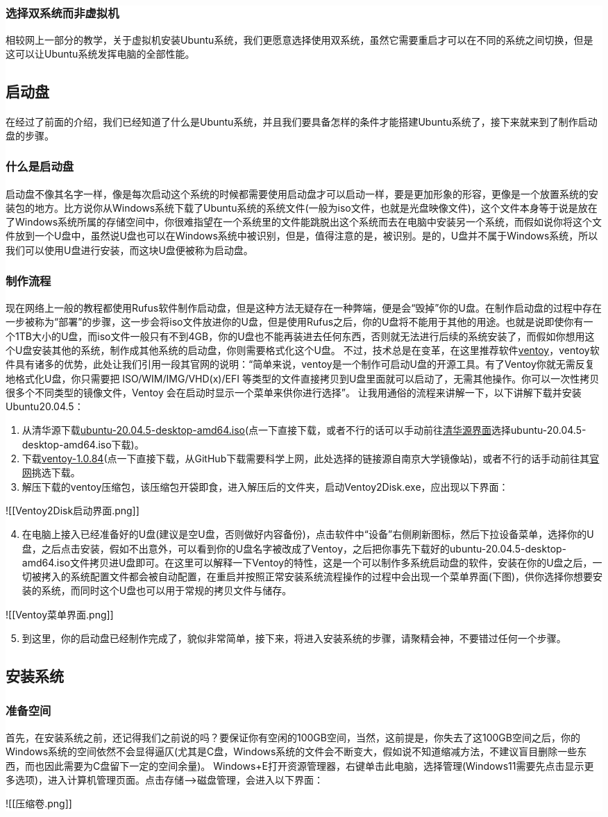 ### 选择双系统而非虚拟机

相较网上一部分的教学，关于虚拟机安装Ubuntu系统，我们更愿意选择使用双系统，虽然它需要重启才可以在不同的系统之间切换，但是这可以让Ubuntu系统发挥电脑的全部性能。

## 启动盘

在经过了前面的介绍，我们已经知道了什么是Ubuntu系统，并且我们要具备怎样的条件才能搭建Ubuntu系统了，接下来就来到了制作启动盘的步骤。

### 什么是启动盘

启动盘不像其名字一样，像是每次启动这个系统的时候都需要使用启动盘才可以启动一样，要是更加形象的形容，更像是一个放置系统的安装包的地方。比方说你从Windows系统下载了Ubuntu系统的系统文件(一般为iso文件，也就是光盘映像文件)，这个文件本身等于说是放在了Windows系统所属的存储空间中，你很难指望在一个系统里的文件能跳脱出这个系统而去在电脑中安装另一个系统，而假如说你将这个文件放到一个U盘中，虽然说U盘也可以在Windows系统中被识别，但是，值得注意的是，被识别。是的，U盘并不属于Windows系统，所以我们可以使用U盘进行安装，而这块U盘便被称为启动盘。

### 制作流程

现在网络上一般的教程都使用Rufus软件制作启动盘，但是这种方法无疑存在一种弊端，便是会“毁掉”你的U盘。在制作启动盘的过程中存在一步被称为“部署”的步骤，这一步会将iso文件放进你的U盘，但是使用Rufus之后，你的U盘将不能用于其他的用途。也就是说即使你有一个1TB大小的U盘，而iso文件一般只有不到4GB，你的U盘也不能再装进去任何东西，否则就无法进行后续的系统安装了，而假如你想用这个U盘安装其他的系统，制作成其他系统的启动盘，你则需要格式化这个U盘。
不过，技术总是在变革，在这里推荐软件[ventoy](https://www.ventoy.net/cn/index.html)，ventoy软件具有诸多的优势，此处让我们引用一段其官网的说明：“简单来说，ventoy是一个制作可启动U盘的开源工具。有了Ventoy你就无需反复地格式化U盘，你只需要把 ISO/WIM/IMG/VHD(x)/EFI 等类型的文件直接拷贝到U盘里面就可以启动了，无需其他操作。你可以一次性拷贝很多个不同类型的镜像文件，Ventoy 会在启动时显示一个菜单来供你进行选择”。
让我用通俗的流程来讲解一下，以下讲解下载并安装Ubuntu20.04.5：

1. 从清华源下载[ubuntu-20.04.5-desktop-amd64.iso](https://mirrors.tuna.tsinghua.edu.cn/ubuntu-releases/20.04/ubuntu-20.04.5-desktop-amd64.iso)(点一下直接下载，或者不行的话可以手动前往[清华源界面](https://mirrors.tuna.tsinghua.edu.cn/ubuntu-releases/20.04/)选择ubuntu-20.04.5-desktop-amd64.iso下载)。
2. 下载[ventoy-1.0.84](https://mirrors.nju.edu.cn/github-release/ventoy/Ventoy/Ventoy%201.0.85%20release/ventoy-1.0.85-windows.zip)(点一下直接下载，从GitHub下载需要科学上网，此处选择的链接源自南京大学镜像站)，或者不行的话手动前往其[官网](https://www.ventoy.net/cn/index.html)挑选下载。
3. 解压下载的ventoy压缩包，该压缩包开袋即食，进入解压后的文件夹，启动Ventoy2Disk.exe，应出现以下界面：

![[Ventoy2Disk启动界面.png]]

4. 在电脑上接入已经准备好的U盘(建议是空U盘，否则做好内容备份)，点击软件中“设备”右侧刷新图标，然后下拉设备菜单，选择你的U盘，之后点击安装，假如不出意外，可以看到你的U盘名字被改成了Ventoy，之后把你事先下载好的ubuntu-20.04.5-desktop-amd64.iso文件拷贝进U盘即可。在这里可以解释一下Ventoy的特性，这是一个可以制作多系统启动盘的软件，安装在你的U盘之后，一切被拷入的系统配置文件都会被自动配置，在重启并按照正常安装系统流程操作的过程中会出现一个菜单界面(下图)，供你选择你想要安装的系统，而同时这个U盘也可以用于常规的拷贝文件与储存。

![[Ventoy菜单界面.png]]

5. 到这里，你的启动盘已经制作完成了，貌似非常简单，接下来，将进入安装系统的步骤，请聚精会神，不要错过任何一个步骤。

## 安装系统

### 准备空间

首先，在安装系统之前，还记得我们之前说的吗？要保证你有空闲的100GB空间，当然，这前提是，你失去了这100GB空间之后，你的Windows系统的空间依然不会显得逼仄(尤其是C盘，Windows系统的文件会不断变大，假如说不知道缩减方法，不建议盲目删除一些东西，而也因此需要为C盘留下一定的空间余量)。
Windows+E打开资源管理器，右键单击此电脑，选择管理(Windows11需要先点击显示更多选项)，进入计算机管理页面。点击存储-->磁盘管理，会进入以下界面：

![[压缩卷.png]]
